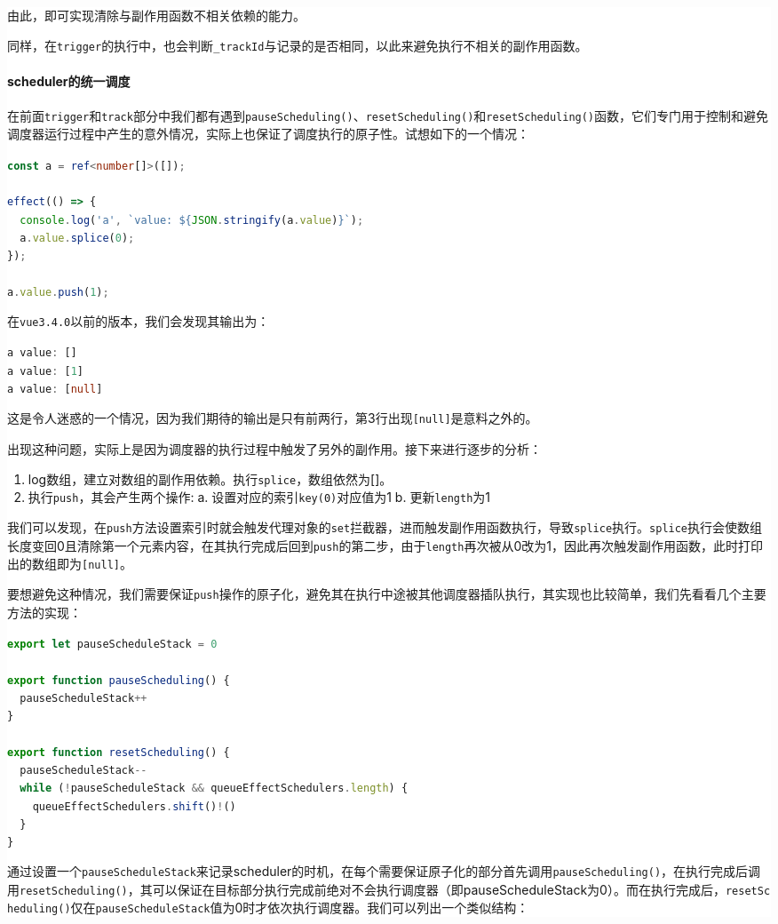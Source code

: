 由此，即可实现清除与副作用函数不相关依赖的能力。

同样，在`trigger`的执行中，也会判断`_trackId`与记录的是否相同，以此来避免执行不相关的副作用函数。

#### scheduler的统一调度

在前面`trigger`和`track`部分中我们都有遇到`pauseScheduling()`、`resetScheduling()`和`resetScheduling()`函数，它们专门用于控制和避免调度器运行过程中产生的意外情况，实际上也保证了调度执行的原子性。试想如下的一个情况：

```typescript
const a = ref<number[]>([]);

effect(() => {
  console.log('a', `value: ${JSON.stringify(a.value)}`);
  a.value.splice(0);
});

a.value.push(1);
```

在`vue3.4.0`以前的版本，我们会发现其输出为：

```typescript
a value: []
a value: [1]
a value: [null]
```

这是令人迷惑的一个情况，因为我们期待的输出是只有前两行，第3行出现`[null]`是意料之外的。

出现这种问题，实际上是因为调度器的执行过程中触发了另外的副作用。接下来进行逐步的分析：

1. log数组，建立对数组的副作用依赖。执行`splice`，数组依然为[]。
2. 执行`push`，其会产生两个操作:
  a. 设置对应的索引`key(0)`对应值为1 
  b. 更新`length`为1

我们可以发现，在`push`方法设置索引时就会触发代理对象的`set`拦截器，进而触发副作用函数执行，导致`splice`执行。`splice`执行会使数组长度变回0且清除第一个元素内容，在其执行完成后回到`push`的第二步，由于`length`再次被从0改为1，因此再次触发副作用函数，此时打印出的数组即为`[null]`。

要想避免这种情况，我们需要保证`push`操作的原子化，避免其在执行中途被其他调度器插队执行，其实现也比较简单，我们先看看几个主要方法的实现：

```typescript
export let pauseScheduleStack = 0

export function pauseScheduling() {
  pauseScheduleStack++
}

export function resetScheduling() {
  pauseScheduleStack--
  while (!pauseScheduleStack && queueEffectSchedulers.length) {
    queueEffectSchedulers.shift()!()
  }
}
```

通过设置一个`pauseScheduleStack`来记录scheduler的时机，在每个需要保证原子化的部分首先调用`pauseScheduling()`，在执行完成后调用`resetScheduling()`，其可以保证在目标部分执行完成前绝对不会执行调度器（即pauseScheduleStack为0）。而在执行完成后，`resetScheduling()`仅在`pauseScheduleStack`值为0时才依次执行调度器。我们可以列出一个类似结构：

